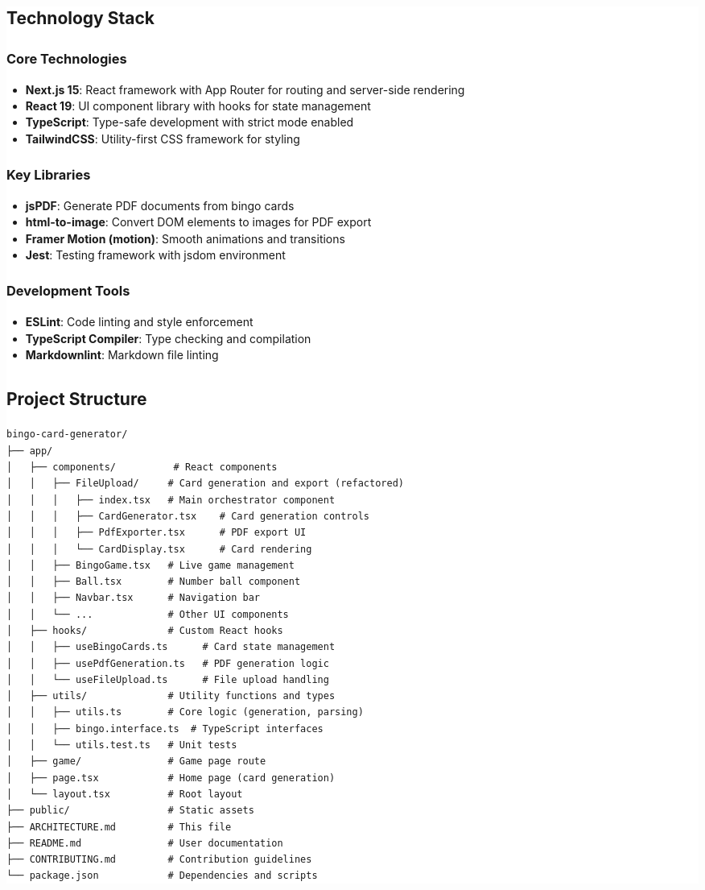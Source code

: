 ## Technology Stack

### Core Technologies

- **Next.js 15**: React framework with App Router for routing and server-side rendering
- **React 19**: UI component library with hooks for state management
- **TypeScript**: Type-safe development with strict mode enabled
- **TailwindCSS**: Utility-first CSS framework for styling

### Key Libraries

- **jsPDF**: Generate PDF documents from bingo cards
- **html-to-image**: Convert DOM elements to images for PDF export
- **Framer Motion (motion)**: Smooth animations and transitions
- **Jest**: Testing framework with jsdom environment

### Development Tools

- **ESLint**: Code linting and style enforcement
- **TypeScript Compiler**: Type checking and compilation
- **Markdownlint**: Markdown file linting

## Project Structure

```text
bingo-card-generator/
├── app/
│   ├── components/          # React components
│   │   ├── FileUpload/     # Card generation and export (refactored)
│   │   │   ├── index.tsx   # Main orchestrator component
│   │   │   ├── CardGenerator.tsx    # Card generation controls
│   │   │   ├── PdfExporter.tsx      # PDF export UI
│   │   │   └── CardDisplay.tsx      # Card rendering
│   │   ├── BingoGame.tsx   # Live game management
│   │   ├── Ball.tsx        # Number ball component
│   │   ├── Navbar.tsx      # Navigation bar
│   │   └── ...             # Other UI components
│   ├── hooks/              # Custom React hooks
│   │   ├── useBingoCards.ts      # Card state management
│   │   ├── usePdfGeneration.ts   # PDF generation logic
│   │   └── useFileUpload.ts      # File upload handling
│   ├── utils/              # Utility functions and types
│   │   ├── utils.ts        # Core logic (generation, parsing)
│   │   ├── bingo.interface.ts  # TypeScript interfaces
│   │   └── utils.test.ts   # Unit tests
│   ├── game/               # Game page route
│   ├── page.tsx            # Home page (card generation)
│   └── layout.tsx          # Root layout
├── public/                 # Static assets
├── ARCHITECTURE.md         # This file
├── README.md               # User documentation
├── CONTRIBUTING.md         # Contribution guidelines
└── package.json            # Dependencies and scripts
```
